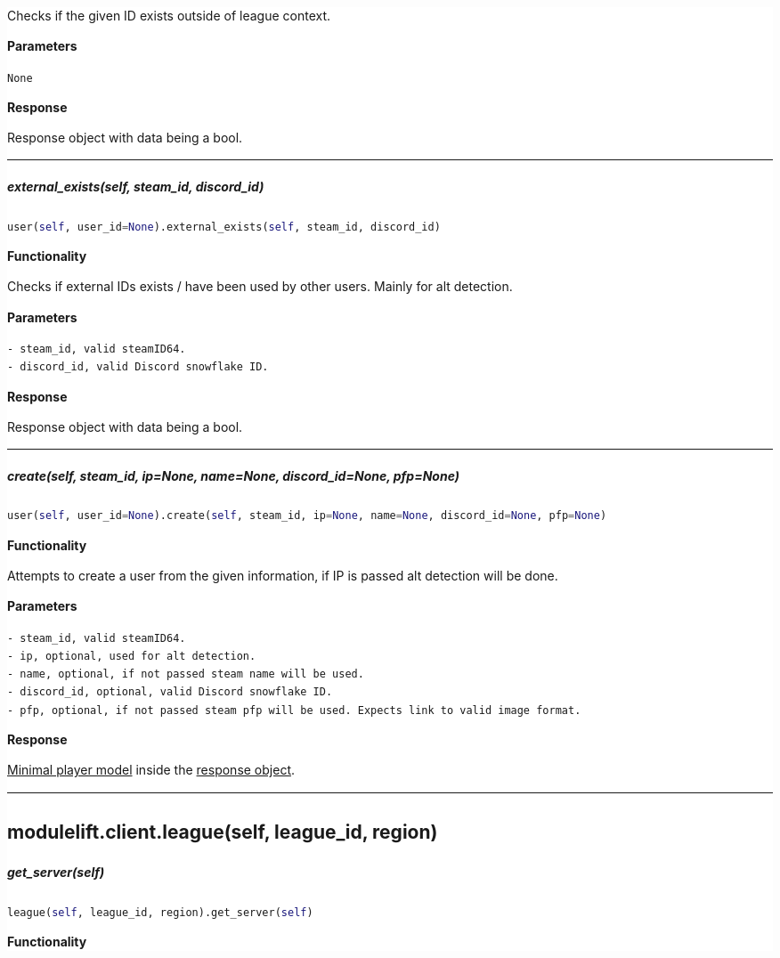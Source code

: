 Checks if the given ID exists outside of league context.

**Parameters**
```
None
```
**Response**

Response object with data being a bool.

---
##### external_exists(self, steam_id, discord_id)
```python
user(self, user_id=None).external_exists(self, steam_id, discord_id)
```
**Functionality**

Checks if external IDs exists / have been used by other users. Mainly for alt detection.

**Parameters**
```
- steam_id, valid steamID64.
- discord_id, valid Discord snowflake ID.
```
**Response**

Response object with data being a bool.

---
##### create(self, steam_id, ip=None, name=None, discord_id=None, pfp=None)
```python
user(self, user_id=None).create(self, steam_id, ip=None, name=None, discord_id=None, pfp=None)
```
**Functionality**

Attempts to create a user from the given information, if IP is passed alt detection will be done.

**Parameters**
```
- steam_id, valid steamID64.
- ip, optional, used for alt detection.
- name, optional, if not passed steam name will be used.
- discord_id, optional, valid Discord snowflake ID.
- pfp, optional, if not passed steam pfp will be used. Expects link to valid image format.
```
**Response**

[Minimal player model](https://github.com/ModuleLIFT/API/blob/master/models/player.py#L46) inside the [response object](https://github.com/ModuleLIFT/API/blob/master/utils/response.py).

---
## modulelift.client.league(self, league_id, region)
##### get_server(self)
```python
league(self, league_id, region).get_server(self)
```
**Functionality**
